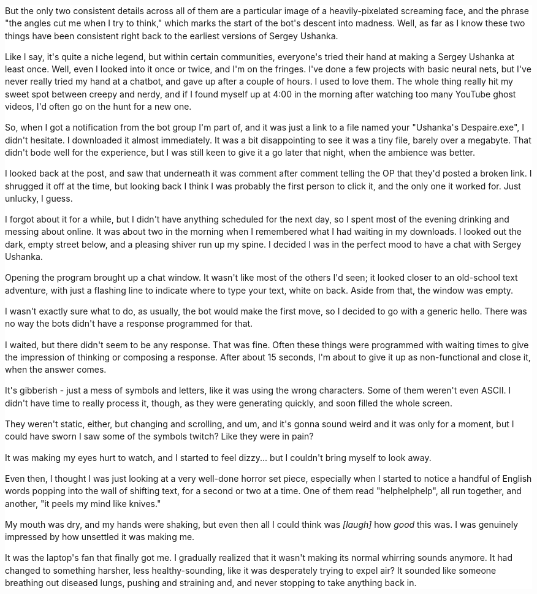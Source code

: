 But the only two consistent details across all of them are a particular image of a heavily-pixelated screaming face, and the phrase "the angles cut me when I try to think," which marks the start of the bot's descent into madness. Well, as far as I know these two things have been consistent right back to the earliest versions of Sergey Ushanka.

Like I say, it's quite a niche legend, but within certain communities, everyone's tried their hand at making a Sergey Ushanka at least once. Well, even I looked into it once or twice, and I'm on the fringes. I've done a few projects with basic neural nets, but I've never really tried my hand at a chatbot, and gave up after a couple of hours. I used to love them. The whole thing really hit my sweet spot between creepy and nerdy, and if I found myself up at 4:00 in the morning after watching too many YouTube ghost videos, I'd often go on the hunt for a new one. 

So, when I got a notification from the bot group I'm part of, and it was just a link to a file named your "Ushanka's Despaire.exe", I didn't hesitate. I downloaded it almost immediately. It was a bit disappointing to see it was a tiny file, barely over a megabyte. That didn't bode well for the experience, but I was still keen to give it a go later that night, when the ambience was better.

I looked back at the post, and saw that underneath it was comment after comment telling the OP that they'd posted a broken link. I shrugged it off at the time, but looking back I think I was probably the first person to click it, and the only one it worked for. Just unlucky, I guess.

I forgot about it for a while, but I didn't have anything scheduled for the next day, so I spent most of the evening drinking and messing about online. It was about two in the morning when I remembered what I had waiting in my downloads. I looked out the dark, empty street below, and a pleasing shiver run up my spine. I decided I was in the perfect mood to have a chat with Sergey Ushanka.

Opening the program brought up a chat window. It wasn't like most of the others I'd seen; it looked closer to an old-school text adventure, with just a flashing line to indicate where to type your text, white on back. Aside from that, the window was empty. 

I wasn't exactly sure what to do, as usually, the bot would make the first move, so I decided to go with a generic hello. There was no way the bots didn't have a response programmed for that.

I waited, but there didn't seem to be any response. That was fine. Often these things were programmed with waiting times to give the impression of thinking or composing a response. After about 15 seconds, I'm about to give it up as non-functional and close it, when the answer comes.

It's gibberish - just a mess of symbols and letters, like it was using the wrong characters. Some of them weren't even ASCII. I didn't have time to really process it, though, as they were generating quickly, and soon filled the whole screen.

They weren't static, either, but changing and scrolling, and um, and it's gonna sound weird and it was only for a moment, but I could have sworn I saw some of the symbols twitch? Like they were in pain?

It was making my eyes hurt to watch, and I started to feel dizzy... but I couldn't bring myself to look away.

Even then, I thought I was just looking at a very well-done horror set piece, especially when I started to notice a handful of English words popping into the wall of shifting text, for a second or two at a time. One of them read "helphelphelp", all run together, and another, "it peels my mind like knives."

My mouth was dry, and my hands were shaking, but even then all I could think was _[laugh]_ how *good* this was. I was genuinely impressed by how unsettled it was making me.

It was the laptop's fan that finally got me. I gradually realized that it wasn't making its normal whirring sounds anymore. It had changed to something harsher, less healthy-sounding, like it was desperately trying to expel air? It sounded like someone breathing out diseased lungs, pushing and straining and, and never stopping to take anything back in. 
